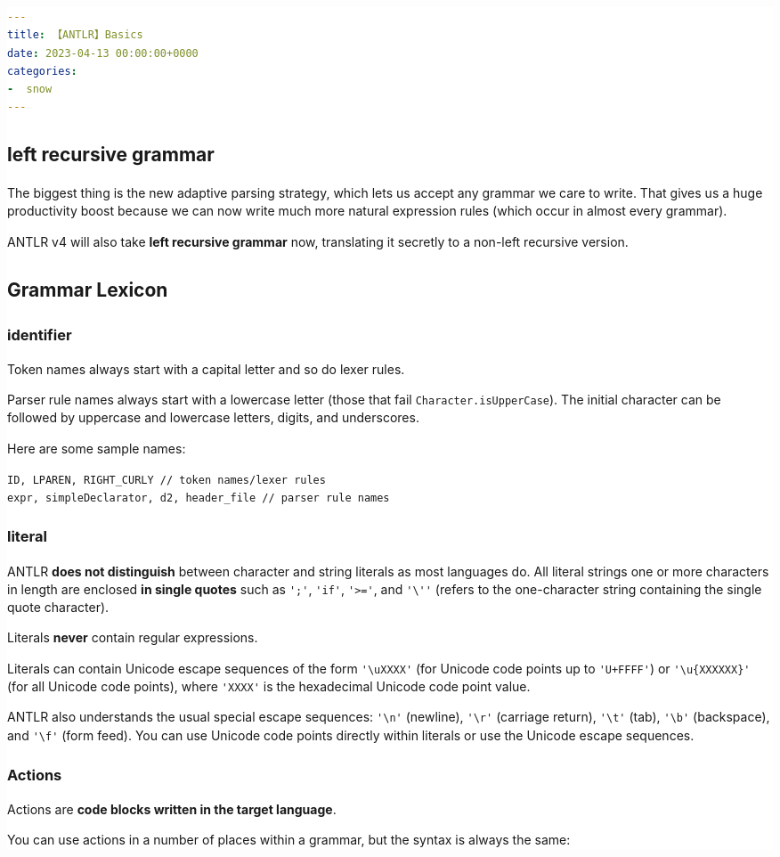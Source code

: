 ```yaml
---
title: 【ANTLR】Basics
date: 2023-04-13 00:00:00+0000
categories: 
-  snow
---
```


## **left recursive grammar**

The biggest thing is the new adaptive parsing strategy, which lets us accept any grammar we care to write. That gives us a huge productivity boost because we can now write much more natural expression rules (which occur in almost every grammar). 

ANTLR v4 will also take **left recursive grammar** now, translating it secretly to a non-left recursive version.

## Grammar Lexicon

### **identifier**

Token names always start with a capital letter and so do lexer rules. 

Parser rule names always start with a lowercase letter (those that fail `Character.isUpperCase`). The initial character can be followed by uppercase and lowercase letters, digits, and underscores. 

Here are some sample names:

```g4
ID, LPAREN, RIGHT_CURLY // token names/lexer rules
expr, simpleDeclarator, d2, header_file // parser rule names
```

### **literal**

ANTLR **does not distinguish** between character and string literals as most languages do. All literal strings one or more characters in length are enclosed **in single quotes** such as `';'`, `'if'`, `'>='`, and `'\''` (refers to the one-character string containing the single quote character). 

Literals **never** contain regular expressions.

Literals can contain Unicode escape sequences of the form `'\uXXXX'` (for Unicode code points up to `'U+FFFF'`) or `'\u{XXXXXX}'` (for all Unicode code points), where `'XXXX'` is the hexadecimal Unicode code point value.

ANTLR also understands the usual special escape sequences: `'\n'` (newline), `'\r'` (carriage return), `'\t'` (tab), `'\b'` (backspace), and `'\f'` (form feed). You can use Unicode code points directly within literals or use the Unicode escape sequences.

### Actions

Actions are **code blocks written in the target language**. 

You can use actions in a number of places within a grammar, but the syntax is always the same: 
